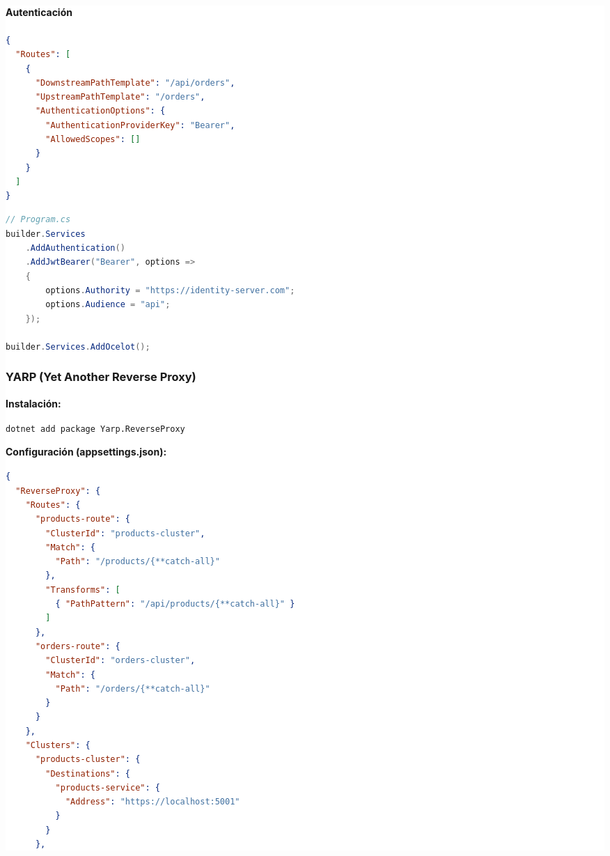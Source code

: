 #### Autenticación

```json
{
  "Routes": [
    {
      "DownstreamPathTemplate": "/api/orders",
      "UpstreamPathTemplate": "/orders",
      "AuthenticationOptions": {
        "AuthenticationProviderKey": "Bearer",
        "AllowedScopes": []
      }
    }
  ]
}
```

```csharp
// Program.cs
builder.Services
    .AddAuthentication()
    .AddJwtBearer("Bearer", options =>
    {
        options.Authority = "https://identity-server.com";
        options.Audience = "api";
    });

builder.Services.AddOcelot();
```

### YARP (Yet Another Reverse Proxy)

**Instalación:**
```bash
dotnet add package Yarp.ReverseProxy
```

**Configuración (appsettings.json):**

```json
{
  "ReverseProxy": {
    "Routes": {
      "products-route": {
        "ClusterId": "products-cluster",
        "Match": {
          "Path": "/products/{**catch-all}"
        },
        "Transforms": [
          { "PathPattern": "/api/products/{**catch-all}" }
        ]
      },
      "orders-route": {
        "ClusterId": "orders-cluster",
        "Match": {
          "Path": "/orders/{**catch-all}"
        }
      }
    },
    "Clusters": {
      "products-cluster": {
        "Destinations": {
          "products-service": {
            "Address": "https://localhost:5001"
          }
        }
      },
```